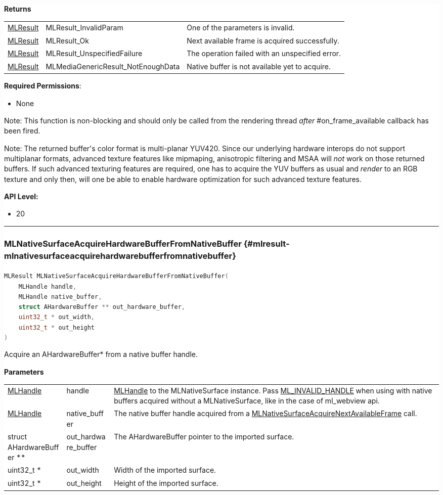 **Returns**

|  |   |   |
|--|--|--|
| [MLResult](/versioned_docs/version-22-May-2023/api-ref/api/Modules/group___platform/group___platform.md#int32-t-mlresult) |MLResult_InvalidParam|One of the parameters is invalid. |
| [MLResult](/versioned_docs/version-22-May-2023/api-ref/api/Modules/group___platform/group___platform.md#int32-t-mlresult) |MLResult_Ok|Next available frame is acquired successfully. |
| [MLResult](/versioned_docs/version-22-May-2023/api-ref/api/Modules/group___platform/group___platform.md#int32-t-mlresult) |MLResult_UnspecifiedFailure|The operation failed with an unspecified error. |
| [MLResult](/versioned_docs/version-22-May-2023/api-ref/api/Modules/group___platform/group___platform.md#int32-t-mlresult) |MLMediaGenericResult_NotEnoughData|Native buffer is not available yet to acquire.|
**Required Permissions**:

  * None 


Note: This function is non-blocking and should only be called from the rendering thread _after_ #on_frame_available callback has been fired.

Note: The returned buffer's color format is multi-planar YUV420. Since our underlying hardware interops do not support multiplanar formats, advanced texture features like mipmaping, anisotropic filtering and MSAA will _not_ work on those returned buffers. If such advanced texturing features are required, one has to acquire the YUV buffers as usual and _render_ to an RGB texture and only then, will one be able to enable hardware optimization for such advanced texture features.




**API Level:**
  * 20




-----------

### MLNativeSurfaceAcquireHardwareBufferFromNativeBuffer {#mlresult-mlnativesurfaceacquirehardwarebufferfromnativebuffer}

```cpp
MLResult MLNativeSurfaceAcquireHardwareBufferFromNativeBuffer(
    MLHandle handle,
    MLHandle native_buffer,
    struct AHardwareBuffer ** out_hardware_buffer,
    uint32_t * out_width,
    uint32_t * out_height
)
```

Acquire an AHardwareBuffer* from a native buffer handle. 

**Parameters**

|  |   |   |
|--|--|--|
| [MLHandle](/versioned_docs/version-22-May-2023/api-ref/api/Modules/group___platform/group___platform.md#uint64-t-mlhandle) |handle|[MLHandle](/versioned_docs/version-22-May-2023/api-ref/api/Modules/group___platform/group___platform.md#uint64-t-mlhandle) to the MLNativeSurface instance. Pass [ML_INVALID_HANDLE](/versioned_docs/version-22-May-2023/api-ref/api/Modules/group___platform/group___platform.md#enums-ml-invalid-handle) when using with native buffers acquired without a MLNativeSurface, like in the case of ml_webview api. |
| [MLHandle](/versioned_docs/version-22-May-2023/api-ref/api/Modules/group___platform/group___platform.md#uint64-t-mlhandle) |native_buffer|The native buffer handle acquired from a [MLNativeSurfaceAcquireNextAvailableFrame](/versioned_docs/version-22-May-2023/api-ref/api/Modules/group___media_player/group___media_player.md#mlresult-mlnativesurfaceacquirenextavailableframe) call. |
| struct AHardwareBuffer ** |out_hardware_buffer|The AHardwareBuffer pointer to the imported surface. |
| uint32_t * |out_width|Width of the imported surface. |
| uint32_t * |out_height|Height of the imported surface.|
